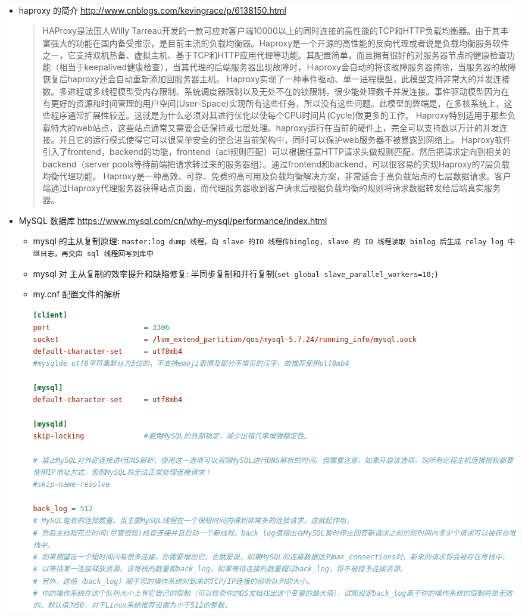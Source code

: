   * haproxy 的简介 <http://www.cnblogs.com/kevingrace/p/6138150.html>
    > HAProxy是法国人Willy Tarreau开发的一款可应对客户端10000以上的同时连接的高性能的TCP和HTTP负载均衡器。由于其丰富强大的功能在国内备受推崇，是目前主流的负载均衡器。Haproxy是一个开源的高性能的反向代理或者说是负载均衡服务软件之一，它支持双机热备、虚拟主机、基于TCP和HTTP应用代理等功能。其配置简单，而且拥有很好的对服务器节点的健康检查功能（相当于keepalived健康检查），当其代理的后端服务器出现故障时，Ｈaproxy会自动的将该故障服务器摘除，当服务器的故障恢复后haproxy还会自动重新添加回服务器主机。
    > Haproxy实现了一种事件驱动、单一进程模型，此模型支持非常大的并发连接数。多进程或多线程模型受内存限制、系统调度器限制以及无处不在的锁限制，很少能处理数千并发连接。事件驱动模型因为在有更好的资源和时间管理的用户空间(User-Space)实现所有这些任务，所以没有这些问题。此模型的弊端是，在多核系统上，这些程序通常扩展性较差。这就是为什么必须对其进行优化以使每个CPU时间片(Cycle)做更多的工作。
    > Haproxy特别适用于那些负载特大的web站点，这些站点通常又需要会话保持或七层处理。haproxy运行在当前的硬件上，完全可以支持数以万计的并发连接。并且它的运行模式使得它可以很简单安全的整合进当前架构中，同时可以保护web服务器不被暴露到网络上。
    > Haproxy软件引入了frontend，backend的功能，frontend（acl规则匹配）可以根据任意HTTP请求头做规则匹配，然后把请求定向到相关的backend（server pools等待前端把请求转过来的服务器组）。通过frontend和backend，可以很容易的实现Haproxy的7层负载均衡代理功能。
    > Haproxy是一种高效、可靠、免费的高可用及负载均衡解决方案，非常适合于高负载站点的七层数据请求。客户端通过Haproxy代理服务器获得站点页面，而代理服务器收到客户请求后根据负载均衡的规则将请求数据转发给后端真实服务器。
* MySQL 数据库 <https://www.mysql.com/cn/why-mysql/performance/index.html>
  * mysql 的主从复制原理: `master:log dump 线程，向 slave 的IO 线程传binglog, slave 的 IO 线程读取 binlog 后生成 relay log 中继日志，再交由 sql 线程回写到库中`
  * mysql 对 主从复制的效率提升和缺陷修复: 半同步复制和并行复制(`set global slave_parallel_workers=10;`)
  * my.cnf 配置文件的解析

    ```conf
    [client]
    port                      = 3306
    socket                    = /lvm_extend_partition/qos/mysql-5.7.24/running_info/mysql.sock
    default-character-set     = utf8mb4
    #mysqlde utf8字符集默认为3位的，不支持emoji表情及部分不常见的汉字，故推荐使用utf8mb4

    [mysql]
    default-character-set     = utf8mb4

    [mysqld]
    skip-locking              #避免MySQL的外部锁定，减少出错几率增强稳定性。

    # 禁止MySQL对外部连接进行DNS解析，使用这一选项可以消除MySQL进行DNS解析的时间。但需要注意，如果开启该选项，则所有远程主机连接授权都要使用IP地址方式，否则MySQL将无法正常处理连接请求！
    #skip-name-resolve

    back_log = 512
    # MySQL能有的连接数量。当主要MySQL线程在一个很短时间内得到非常多的连接请求，这就起作用，
    # 然后主线程花些时间(尽管很短)检查连接并且启动一个新线程。back_log值指出在MySQL暂时停止回答新请求之前的短时间内多少个请求可以被存在堆栈中。
    # 如果期望在一个短时间内有很多连接，你需要增加它。也就是说，如果MySQL的连接数据达到max_connections时，新来的请求将会被存在堆栈中，
    # 以等待某一连接释放资源，该堆栈的数量即back_log，如果等待连接的数量超过back_log，将不被授予连接资源。
    # 另外，这值（back_log）限于您的操作系统对到来的TCP/IP连接的侦听队列的大小。
    # 你的操作系统在这个队列大小上有它自己的限制（可以检查你的OS文档找出这个变量的最大值），试图设定back_log高于你的操作系统的限制将是无效的。默认值为50，对于Linux系统推荐设置为小于512的整数。
